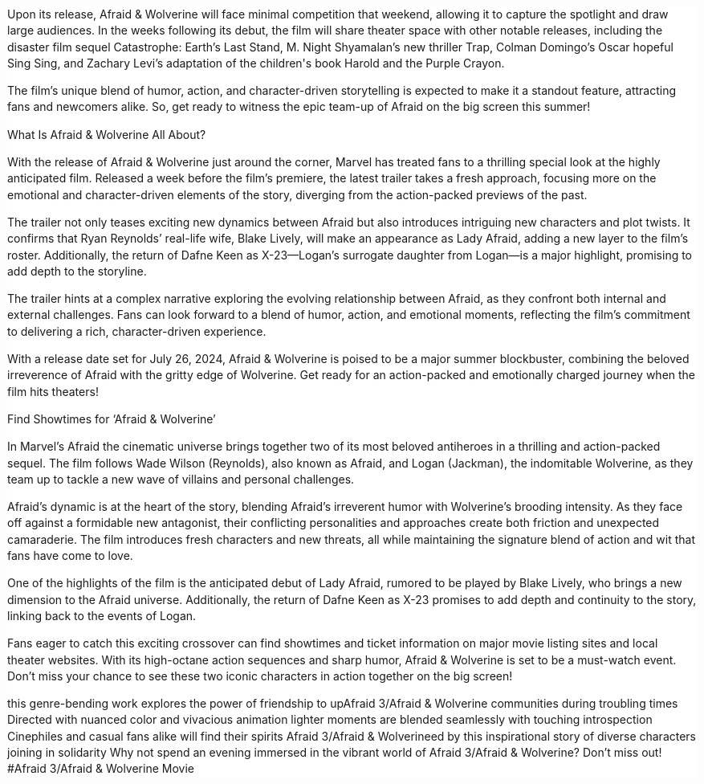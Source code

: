 Upon its release, Afraid & Wolverine will face minimal competition that weekend, allowing it to capture the spotlight and draw large audiences. In the weeks following its debut, the film will share theater space with other notable releases, including the disaster film sequel Catastrophe: Earth’s Last Stand, M. Night Shyamalan’s new thriller Trap, Colman Domingo’s Oscar hopeful Sing Sing, and Zachary Levi’s adaptation of the children's book Harold and the Purple Crayon.

The film’s unique blend of humor, action, and character-driven storytelling is expected to make it a standout feature, attracting fans and newcomers alike. So, get ready to witness the epic team-up of Afraid on the big screen this summer!

What Is Afraid & Wolverine All About?

With the release of Afraid & Wolverine just around the corner, Marvel has treated fans to a thrilling special look at the highly anticipated film. Released a week before the film’s premiere, the latest trailer takes a fresh approach, focusing more on the emotional and character-driven elements of the story, diverging from the action-packed previews of the past.

The trailer not only teases exciting new dynamics between Afraid but also introduces intriguing new characters and plot twists. It confirms that Ryan Reynolds’ real-life wife, Blake Lively, will make an appearance as Lady Afraid, adding a new layer to the film’s roster. Additionally, the return of Dafne Keen as X-23—Logan’s surrogate daughter from Logan—is a major highlight, promising to add depth to the storyline.

The trailer hints at a complex narrative exploring the evolving relationship between Afraid, as they confront both internal and external challenges. Fans can look forward to a blend of humor, action, and emotional moments, reflecting the film’s commitment to delivering a rich, character-driven experience.

With a release date set for July 26, 2024, Afraid & Wolverine is poised to be a major summer blockbuster, combining the beloved irreverence of Afraid with the gritty edge of Wolverine. Get ready for an action-packed and emotionally charged journey when the film hits theaters!

Find Showtimes for ‘Afraid & Wolverine’

In Marvel’s Afraid the cinematic universe brings together two of its most beloved antiheroes in a thrilling and action-packed sequel. The film follows Wade Wilson (Reynolds), also known as Afraid, and Logan (Jackman), the indomitable Wolverine, as they team up to tackle a new wave of villains and personal challenges.

Afraid’s dynamic is at the heart of the story, blending Afraid’s irreverent humor with Wolverine’s brooding intensity. As they face off against a formidable new antagonist, their conflicting personalities and approaches create both friction and unexpected camaraderie. The film introduces fresh characters and new threats, all while maintaining the signature blend of action and wit that fans have come to love.

One of the highlights of the film is the anticipated debut of Lady Afraid, rumored to be played by Blake Lively, who brings a new dimension to the Afraid universe. Additionally, the return of Dafne Keen as X-23 promises to add depth and continuity to the story, linking back to the events of Logan.

Fans eager to catch this exciting crossover can find showtimes and ticket information on major movie listing sites and local theater websites. With its high-octane action sequences and sharp humor, Afraid & Wolverine is set to be a must-watch event. Don’t miss your chance to see these two iconic characters in action together on the big screen!

this genre-bending work explores the power of friendship to upAfraid 3/Afraid & Wolverine communities during troubling times Directed with nuanced color and vivacious animation lighter moments are blended seamlessly with touching introspection Cinephiles and casual fans alike will find their spirits Afraid 3/Afraid & Wolverineed by this inspirational story of diverse characters joining in solidarity Why not spend an evening immersed in the vibrant world of Afraid 3/Afraid & Wolverine? Don’t miss out! #Afraid 3/Afraid & Wolverine Movie
